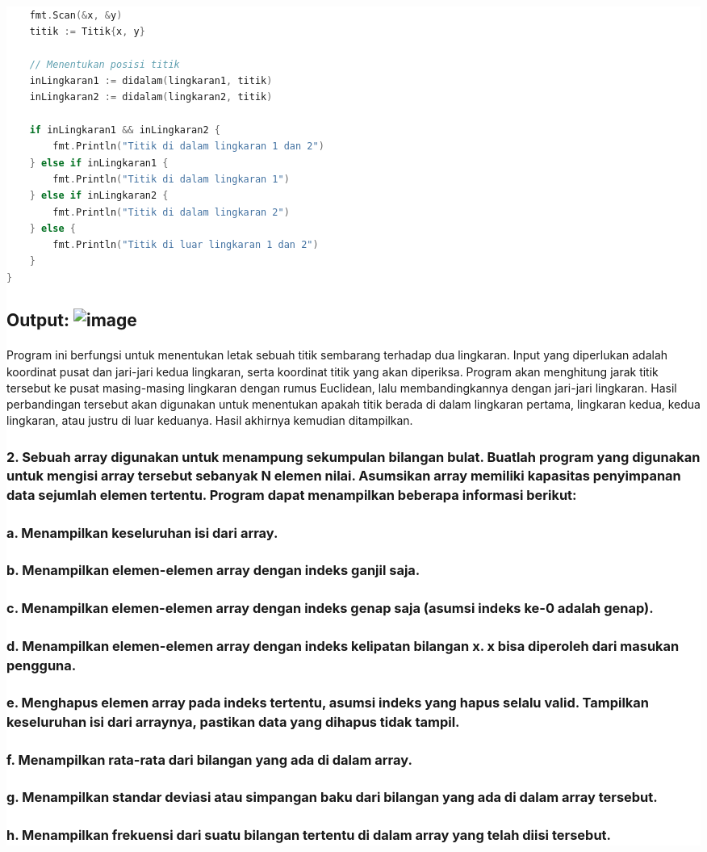 ```go
	fmt.Scan(&x, &y)
	titik := Titik{x, y}

	// Menentukan posisi titik
	inLingkaran1 := didalam(lingkaran1, titik)
	inLingkaran2 := didalam(lingkaran2, titik)

	if inLingkaran1 && inLingkaran2 {
		fmt.Println("Titik di dalam lingkaran 1 dan 2")
	} else if inLingkaran1 {
		fmt.Println("Titik di dalam lingkaran 1")
	} else if inLingkaran2 {
		fmt.Println("Titik di dalam lingkaran 2")
	} else {
		fmt.Println("Titik di luar lingkaran 1 dan 2")
	}
}

```
## Output: ![image](https://github.com/user-attachments/assets/d976d4dc-281b-4bcf-a44d-39d2515ddda5)

Program ini berfungsi untuk menentukan letak sebuah titik sembarang terhadap dua lingkaran. Input yang diperlukan adalah koordinat pusat dan jari-jari kedua lingkaran, serta koordinat titik yang akan diperiksa. Program akan menghitung jarak titik tersebut ke pusat masing-masing lingkaran dengan rumus Euclidean, lalu membandingkannya dengan jari-jari lingkaran. Hasil perbandingan tersebut akan digunakan untuk menentukan apakah titik berada di dalam lingkaran pertama, lingkaran kedua, kedua lingkaran, atau justru di luar keduanya. Hasil akhirnya kemudian ditampilkan.

### 2. Sebuah array digunakan untuk menampung sekumpulan bilangan bulat. Buatlah program yang digunakan untuk mengisi array tersebut sebanyak N elemen nilai. Asumsikan array memiliki kapasitas penyimpanan data sejumlah elemen tertentu. Program dapat menampilkan beberapa informasi berikut:<br/>
### a. Menampilkan keseluruhan isi dari array.<br/>
### b. Menampilkan elemen-elemen array dengan indeks ganjil saja.<br/>
### c. Menampilkan elemen-elemen array dengan indeks genap saja (asumsi indeks ke-0 adalah genap).<br/>
### d. Menampilkan elemen-elemen array dengan indeks kelipatan bilangan x. x bisa diperoleh dari masukan pengguna.<br/>
### e. Menghapus elemen array pada indeks tertentu, asumsi indeks yang hapus selalu valid. Tampilkan keseluruhan isi dari arraynya, pastikan data yang dihapus tidak tampil.<br/>
### f. Menampilkan rata-rata dari bilangan yang ada di dalam array.<br/>
### g. Menampilkan standar deviasi atau simpangan baku dari bilangan yang ada di dalam array tersebut.<br/>
### h. Menampilkan frekuensi dari suatu bilangan tertentu di dalam array yang telah diisi tersebut.<br/>
